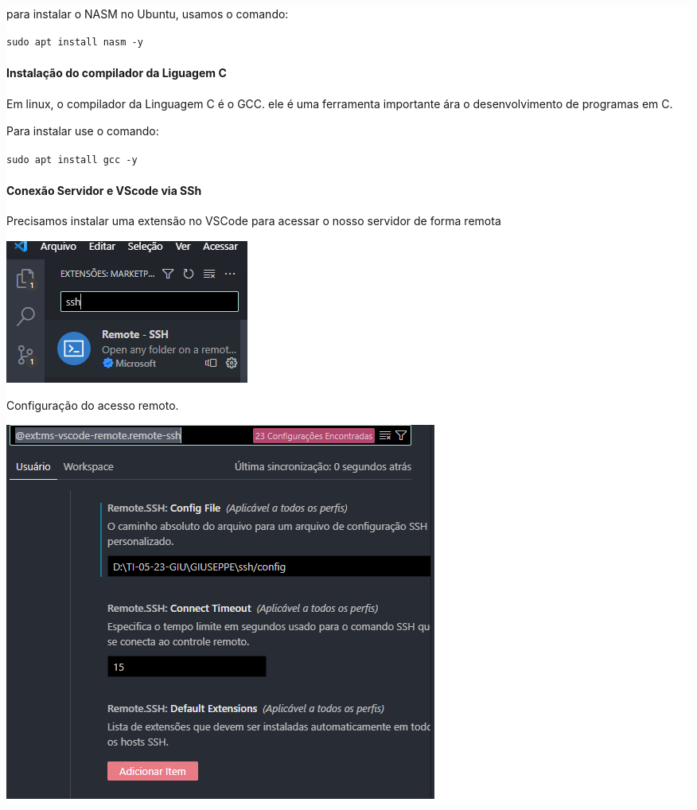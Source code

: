 para instalar o NASM no Ubuntu, usamos o comando:

```
sudo apt install nasm -y
```
#### Instalação do compilador da Liguagem C

Em linux, o compilador da Linguagem C é o GCC. ele é uma ferramenta importante ára o desenvolvimento de programas em C.

Para instalar use o comando:
```
sudo apt install gcc -y
```

#### Conexão Servidor e VScode via SSh

Precisamos instalar uma extensão no VSCode para acessar o nosso servidor de forma remota

!["Extensão SSH"](extensaossh.png)

Configuração do acesso remoto.

!["Configuração"](configurarextensao.png)
